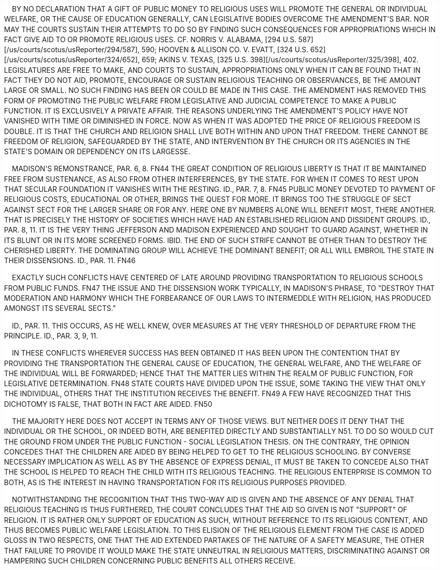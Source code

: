     BY NO DECLARATION THAT A GIFT OF PUBLIC MONEY TO RELIGIOUS USES WILL PROMOTE THE GENERAL OR INDIVIDUAL WELFARE, OR THE CAUSE OF EDUCATION GENERALLY, CAN LEGISLATIVE BODIES OVERCOME THE AMENDMENT'S BAR.  NOR MAY THE COURTS SUSTAIN THEIR ATTEMPTS TO DO SO BY FINDING SUCH CONSEQUENCES FOR APPROPRIATIONS WHICH IN FACT GIVE AID TO OR PROMOTE RELIGIOUS USES.  CF. NORRIS V. ALABAMA, [294 U.S. 587][/us/courts/scotus/usReporter/294/587], 590; HOOVEN & ALLISON CO. V. EVATT, [324 U.S. 652][/us/courts/scotus/usReporter/324/652], 659; AKINS V. TEXAS, [325 U.S. 398][/us/courts/scotus/usReporter/325/398], 402.  LEGISLATURES ARE FREE TO MAKE, AND COURTS TO SUSTAIN, APPROPRIATIONS ONLY WHEN IT CAN BE FOUND THAT IN FACT THEY DO NOT AID, PROMOTE, ENCOURAGE OR SUSTAIN RELIGIOUS TEACHING OR OBSERVANCES, BE THE AMOUNT LARGE OR SMALL.  NO SUCH FINDING HAS BEEN OR COULD BE MADE IN THIS CASE.  THE AMENDMENT HAS REMOVED THIS FORM OF PROMOTING THE PUBLIC WELFARE FROM LEGISLATIVE AND JUDICIAL COMPETENCE TO MAKE A PUBLIC FUNCTION.  IT IS EXCLUSIVELY A PRIVATE AFFAIR.    THE REASONS UNDERLYING THE AMENDMENT'S POLICY HAVE NOT VANISHED WITH TIME OR DIMINISHED IN FORCE.  NOW AS WHEN IT WAS ADOPTED THE PRICE OF RELIGIOUS FREEDOM IS DOUBLE.  IT IS THAT THE CHURCH AND RELIGION SHALL LIVE BOTH WITHIN AND UPON THAT FREEDOM.  THERE CANNOT BE FREEDOM OF RELIGION, SAFEGUARDED BY THE STATE, AND INTERVENTION BY THE CHURCH OR ITS AGENCIES IN THE STATE'S DOMAIN OR DEPENDENCY ON ITS LARGESSE.

    MADISON'S REMONSTRANCE, PAR. 6, 8.  FN44  THE GREAT CONDITION OF RELIGIOUS LIBERTY IS THAT IT BE MAINTAINED FREE FROM SUSTENANCE, AS ALSO FROM OTHER INTERFERENCES, BY THE STATE.  FOR WHEN IT COMES TO REST UPON THAT SECULAR FOUNDATION IT VANISHES WITH THE RESTING.  ID., PAR. 7, 8.  FN45  PUBLIC MONEY DEVOTED TO PAYMENT OF RELIGIOUS COSTS, EDUCATIONAL OR OTHER, BRINGS THE QUEST FOR MORE.  IT BRINGS TOO THE STRUGGLE OF SECT AGAINST SECT FOR THE LARGER SHARE OR FOR ANY.  HERE ONE BY NUMBERS ALONE WILL BENEFIT MOST, THERE ANOTHER.  THAT IS PRECISELY THE HISTORY OF SOCIETIES WHICH HAVE HAD AN ESTABLISHED RELIGION AND DISSIDENT GROUPS.  ID., PAR. 8, 11.  IT IS THE VERY THING JEFFERSON AND MADISON EXPERIENCED AND SOUGHT TO GUARD AGAINST, WHETHER IN ITS BLUNT OR IN ITS MORE SCREENED FORMS.  IBID.  THE END OF SUCH STRIFE CANNOT BE OTHER THAN TO DESTROY THE CHERISHED LIBERTY.  THE DOMINATING GROUP WILL ACHIEVE THE DOMINANT BENEFIT; OR ALL WILL EMBROIL THE STATE IN THEIR DISSENSIONS.  ID., PAR. 11.  FN46

    EXACTLY SUCH CONFLICTS HAVE CENTERED OF LATE AROUND PROVIDING TRANSPORTATION TO RELIGIOUS SCHOOLS FROM PUBLIC FUNDS.  FN47  THE ISSUE AND THE DISSENSION WORK TYPICALLY, IN MADISON'S PHRASE, TO "DESTROY THAT MODERATION AND HARMONY WHICH THE FORBEARANCE OF OUR LAWS TO INTERMEDDLE WITH RELIGION, HAS PRODUCED AMONGST ITS SEVERAL SECTS."

    ID., PAR. 11.  THIS OCCURS, AS HE WELL KNEW, OVER MEASURES AT THE VERY THRESHOLD OF DEPARTURE FROM THE PRINCIPLE.  ID., PAR. 3, 9, 11.

    IN THESE CONFLICTS WHEREVER SUCCESS HAS BEEN OBTAINED IT HAS BEEN UPON THE CONTENTION THAT BY PROVIDING THE TRANSPORTATION THE GENERAL CAUSE OF EDUCATION, THE GENERAL WELFARE, AND THE WELFARE OF THE INDIVIDUAL WILL BE FORWARDED; HENCE THAT THE MATTER LIES WITHIN THE REALM OF PUBLIC FUNCTION, FOR LEGISLATIVE DETERMINATION.  FN48  STATE COURTS HAVE DIVIDED UPON THE ISSUE, SOME TAKING THE VIEW THAT ONLY THE INDIVIDUAL, OTHERS THAT THE INSTITUTION RECEIVES THE BENEFIT.  FN49 A FEW HAVE RECOGNIZED THAT THIS DICHOTOMY IS FALSE, THAT BOTH IN FACT ARE AIDED.  FN50

    THE MAJORITY HERE DOES NOT ACCEPT IN TERMS ANY OF THOSE VIEWS.  BUT NEITHER DOES IT DENY THAT THE INDIVIDUAL OR THE SCHOOL, OR INDEED BOTH, ARE BENEFITED DIRECTLY AND SUBSTANTIALLY N51.  TO DO SO WOULD CUT THE GROUND FROM UNDER THE PUBLIC FUNCTION - SOCIAL LEGISLATION THESIS.  ON THE CONTRARY, THE OPINION CONCEDES THAT THE CHILDREN ARE AIDED BY BEING HELPED TO GET TO THE RELIGIOUS SCHOOLING.  BY CONVERSE NECESSARY IMPLICATION AS WELL AS BY THE ABSENCE OF EXPRESS DENIAL, IT MUST BE TAKEN TO CONCEDE ALSO THAT THE SCHOOL IS HELPED TO REACH THE CHILD WITH ITS RELIGIOUS TEACHING.  THE RELIGIOUS ENTERPRISE IS COMMON TO BOTH, AS IS THE INTEREST IN HAVING TRANSPORTATION FOR ITS RELIGIOUS PURPOSES PROVIDED.

    NOTWITHSTANDING THE RECOGNITION THAT THIS TWO-WAY AID IS GIVEN AND THE ABSENCE OF ANY DENIAL THAT RELIGIOUS TEACHING IS THUS FURTHERED, THE COURT CONCLUDES THAT THE AID SO GIVEN IS NOT "SUPPORT" OF RELIGION.  IT IS RATHER ONLY SUPPORT OF EDUCATION AS SUCH, WITHOUT REFERENCE TO ITS RELIGIOUS CONTENT, AND THUS BECOMES PUBLIC WELFARE LEGISLATION.  TO THIS ELISION OF THE RELIGIOUS ELEMENT FROM THE CASE IS ADDED GLOSS IN TWO RESPECTS, ONE THAT THE AID EXTENDED PARTAKES OF THE NATURE OF A SAFETY MEASURE, THE OTHER THAT FAILURE TO PROVIDE IT WOULD MAKE THE STATE UNNEUTRAL IN RELIGIOUS MATTERS, DISCRIMINATING AGAINST OR HAMPERING SUCH CHILDREN CONCERNING PUBLIC BENEFITS ALL OTHERS RECEIVE.
